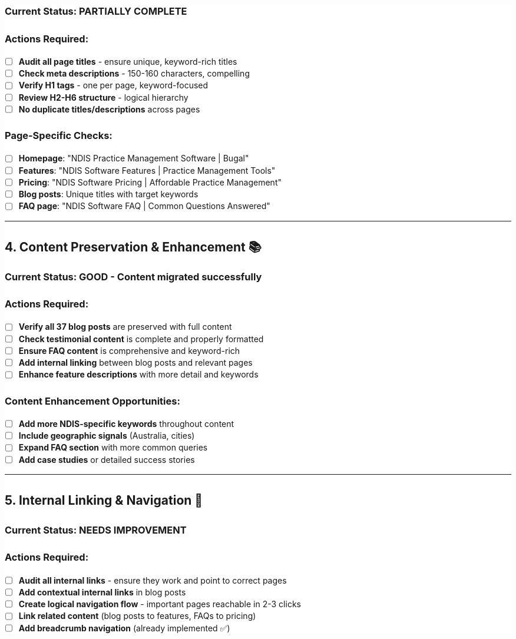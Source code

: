 ### Current Status: **PARTIALLY COMPLETE**

### Actions Required:
- [ ] **Audit all page titles** - ensure unique, keyword-rich titles
- [ ] **Check meta descriptions** - 150-160 characters, compelling
- [ ] **Verify H1 tags** - one per page, keyword-focused
- [ ] **Review H2-H6 structure** - logical hierarchy
- [ ] **No duplicate titles/descriptions** across pages

### Page-Specific Checks:
- [ ] **Homepage**: "NDIS Practice Management Software | Bugal"
- [ ] **Features**: "NDIS Software Features | Practice Management Tools"
- [ ] **Pricing**: "NDIS Software Pricing | Affordable Practice Management"
- [ ] **Blog posts**: Unique titles with target keywords
- [ ] **FAQ page**: "NDIS Software FAQ | Common Questions Answered"

---

## 4. Content Preservation & Enhancement 📚

### Current Status: **GOOD** - Content migrated successfully

### Actions Required:
- [ ] **Verify all 37 blog posts** are preserved with full content
- [ ] **Check testimonial content** is complete and properly formatted
- [ ] **Ensure FAQ content** is comprehensive and keyword-rich
- [ ] **Add internal linking** between blog posts and relevant pages
- [ ] **Enhance feature descriptions** with more detail and keywords

### Content Enhancement Opportunities:
- [ ] **Add more NDIS-specific keywords** throughout content
- [ ] **Include geographic signals** (Australia, cities)
- [ ] **Expand FAQ section** with more common queries
- [ ] **Add case studies** or detailed success stories

---

## 5. Internal Linking & Navigation 🔗

### Current Status: **NEEDS IMPROVEMENT**

### Actions Required:
- [ ] **Audit all internal links** - ensure they work and point to correct pages
- [ ] **Add contextual internal links** in blog posts
- [ ] **Create logical navigation flow** - important pages reachable in 2-3 clicks
- [ ] **Link related content** (blog posts to features, FAQs to pricing)
- [ ] **Add breadcrumb navigation** (already implemented ✅)
